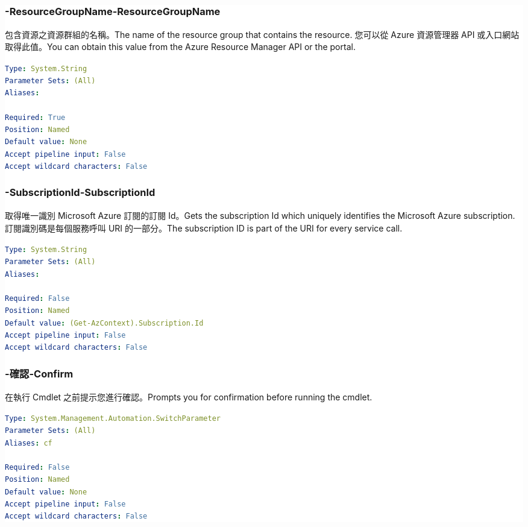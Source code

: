 ### <span data-ttu-id="d5f98-128">-ResourceGroupName</span><span class="sxs-lookup"><span data-stu-id="d5f98-128">-ResourceGroupName</span></span>
<span data-ttu-id="d5f98-129">包含資源之資源群組的名稱。</span><span class="sxs-lookup"><span data-stu-id="d5f98-129">The name of the resource group that contains the resource.</span></span>
<span data-ttu-id="d5f98-130">您可以從 Azure 資源管理器 API 或入口網站取得此值。</span><span class="sxs-lookup"><span data-stu-id="d5f98-130">You can obtain this value from the Azure Resource Manager API or the portal.</span></span>

```yaml
Type: System.String
Parameter Sets: (All)
Aliases:

Required: True
Position: Named
Default value: None
Accept pipeline input: False
Accept wildcard characters: False
```

### <span data-ttu-id="d5f98-131">-SubscriptionId</span><span class="sxs-lookup"><span data-stu-id="d5f98-131">-SubscriptionId</span></span>
<span data-ttu-id="d5f98-132">取得唯一識別 Microsoft Azure 訂閱的訂閱 Id。</span><span class="sxs-lookup"><span data-stu-id="d5f98-132">Gets the subscription Id which uniquely identifies the Microsoft Azure subscription.</span></span>
<span data-ttu-id="d5f98-133">訂閱識別碼是每個服務呼叫 URI 的一部分。</span><span class="sxs-lookup"><span data-stu-id="d5f98-133">The subscription ID is part of the URI for every service call.</span></span>

```yaml
Type: System.String
Parameter Sets: (All)
Aliases:

Required: False
Position: Named
Default value: (Get-AzContext).Subscription.Id
Accept pipeline input: False
Accept wildcard characters: False
```

### <span data-ttu-id="d5f98-134">-確認</span><span class="sxs-lookup"><span data-stu-id="d5f98-134">-Confirm</span></span>
<span data-ttu-id="d5f98-135">在執行 Cmdlet 之前提示您進行確認。</span><span class="sxs-lookup"><span data-stu-id="d5f98-135">Prompts you for confirmation before running the cmdlet.</span></span>

```yaml
Type: System.Management.Automation.SwitchParameter
Parameter Sets: (All)
Aliases: cf

Required: False
Position: Named
Default value: None
Accept pipeline input: False
Accept wildcard characters: False
```
